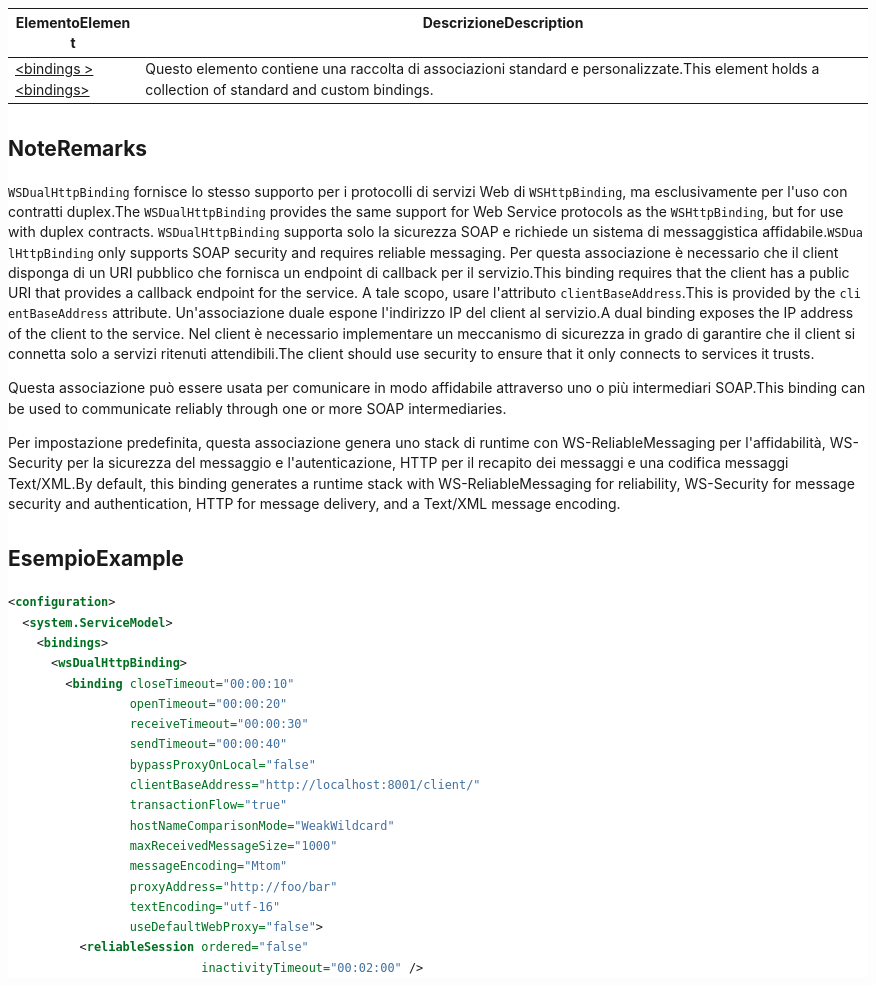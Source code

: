|<span data-ttu-id="3a27a-196">Elemento</span><span class="sxs-lookup"><span data-stu-id="3a27a-196">Element</span></span>|<span data-ttu-id="3a27a-197">Descrizione</span><span class="sxs-lookup"><span data-stu-id="3a27a-197">Description</span></span>|  
|-------------|-----------------|  
|[<span data-ttu-id="3a27a-198">\<bindings ></span><span class="sxs-lookup"><span data-stu-id="3a27a-198">\<bindings></span></span>](bindings.md)|<span data-ttu-id="3a27a-199">Questo elemento contiene una raccolta di associazioni standard e personalizzate.</span><span class="sxs-lookup"><span data-stu-id="3a27a-199">This element holds a collection of standard and custom bindings.</span></span>|  
  
## <a name="remarks"></a><span data-ttu-id="3a27a-200">Note</span><span class="sxs-lookup"><span data-stu-id="3a27a-200">Remarks</span></span>  
 <span data-ttu-id="3a27a-201">`WSDualHttpBinding` fornisce lo stesso supporto per i protocolli di servizi Web di `WSHttpBinding`, ma esclusivamente per l'uso con contratti duplex.</span><span class="sxs-lookup"><span data-stu-id="3a27a-201">The `WSDualHttpBinding` provides the same support for Web Service protocols as the `WSHttpBinding`, but for use with duplex contracts.</span></span> <span data-ttu-id="3a27a-202">`WSDualHttpBinding` supporta solo la sicurezza SOAP e richiede un sistema di messaggistica affidabile.</span><span class="sxs-lookup"><span data-stu-id="3a27a-202">`WSDualHttpBinding` only supports SOAP security and requires reliable messaging.</span></span> <span data-ttu-id="3a27a-203">Per questa associazione è necessario che il client disponga di un URI pubblico che fornisca un endpoint di callback per il servizio.</span><span class="sxs-lookup"><span data-stu-id="3a27a-203">This binding requires that the client has a public URI that provides a callback endpoint for the service.</span></span> <span data-ttu-id="3a27a-204">A tale scopo, usare l'attributo `clientBaseAddress`.</span><span class="sxs-lookup"><span data-stu-id="3a27a-204">This is provided by the `clientBaseAddress` attribute.</span></span> <span data-ttu-id="3a27a-205">Un'associazione duale espone l'indirizzo IP del client al servizio.</span><span class="sxs-lookup"><span data-stu-id="3a27a-205">A dual binding exposes the IP address of the client to the service.</span></span> <span data-ttu-id="3a27a-206">Nel client è necessario implementare un meccanismo di sicurezza in grado di garantire che il client si connetta solo a servizi ritenuti attendibili.</span><span class="sxs-lookup"><span data-stu-id="3a27a-206">The client should use security to ensure that it only connects to services it trusts.</span></span>  
  
 <span data-ttu-id="3a27a-207">Questa associazione può essere usata per comunicare in modo affidabile attraverso uno o più intermediari SOAP.</span><span class="sxs-lookup"><span data-stu-id="3a27a-207">This binding can be used to communicate reliably through one or more SOAP intermediaries.</span></span>  
  
 <span data-ttu-id="3a27a-208">Per impostazione predefinita, questa associazione genera uno stack di runtime con WS-ReliableMessaging per l'affidabilità, WS-Security per la sicurezza del messaggio e l'autenticazione, HTTP per il recapito dei messaggi e una codifica messaggi Text/XML.</span><span class="sxs-lookup"><span data-stu-id="3a27a-208">By default, this binding generates a runtime stack with WS-ReliableMessaging for reliability, WS-Security for message security and authentication, HTTP for message delivery, and a Text/XML message encoding.</span></span>  
  
## <a name="example"></a><span data-ttu-id="3a27a-209">Esempio</span><span class="sxs-lookup"><span data-stu-id="3a27a-209">Example</span></span>  
  
```xml  
<configuration>
  <system.ServiceModel>
    <bindings>
      <wsDualHttpBinding>
        <binding closeTimeout="00:00:10"
                 openTimeout="00:00:20"
                 receiveTimeout="00:00:30"
                 sendTimeout="00:00:40"
                 bypassProxyOnLocal="false"
                 clientBaseAddress="http://localhost:8001/client/"
                 transactionFlow="true"
                 hostNameComparisonMode="WeakWildcard"
                 maxReceivedMessageSize="1000"
                 messageEncoding="Mtom"
                 proxyAddress="http://foo/bar"
                 textEncoding="utf-16"
                 useDefaultWebProxy="false">
          <reliableSession ordered="false"
                           inactivityTimeout="00:02:00" />
```